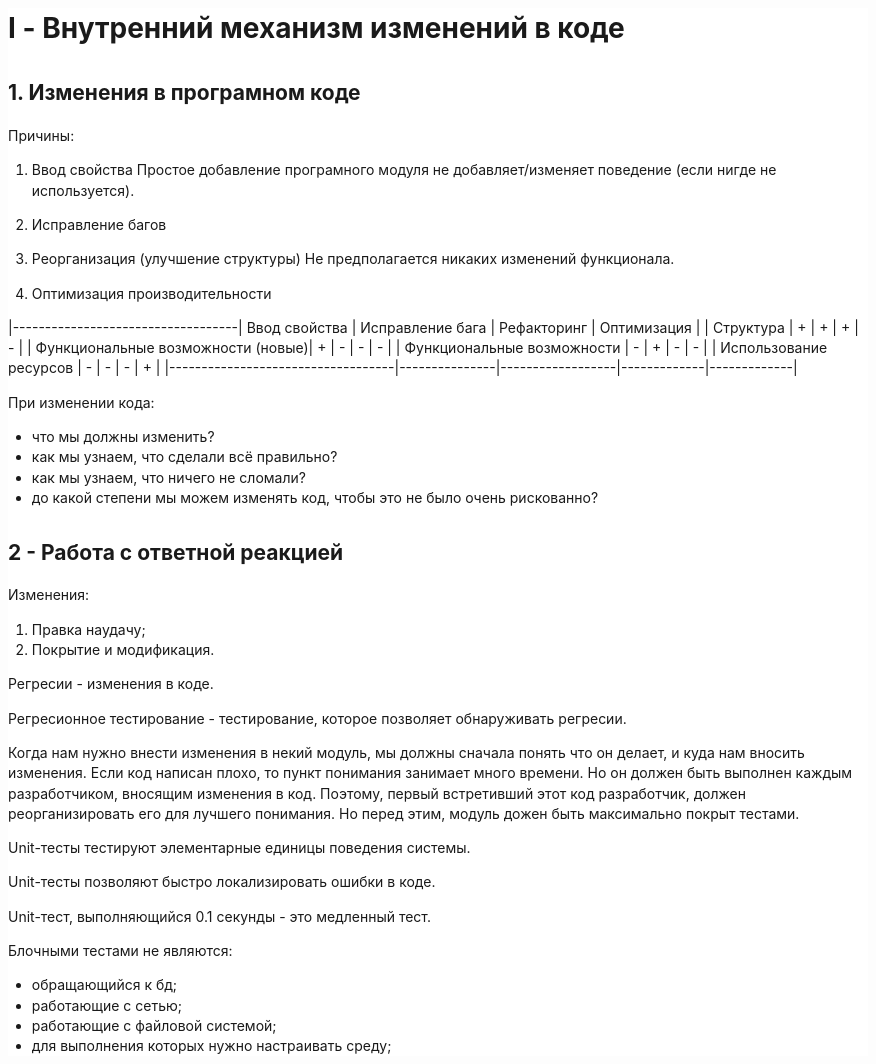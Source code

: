 # I - Внутренний механизм изменений в коде

## 1. Изменения в програмном коде

Причины:

1. Ввод свойства
Простое добавление програмного модуля не добавляет/изменяет поведение (если нигде не используется).

2. Исправление багов

3. Реорганизация (улучшение структуры)
Не предполагается никаких изменений функционала.

4. Оптимизация производительности

|-----------------------------------| Ввод свойства | Исправление бага | Рефакторинг | Оптимизация |
| Структура                         | +             | +                | +           | -           |
| Функциональные возможности (новые)| +             | -                | -           | -           |
| Функциональные возможности        | -             | +                | -           | -           |
| Использование ресурсов            | -             | -                | -           | +           |
|-----------------------------------|---------------|------------------|-------------|-------------|

При изменении кода:
- что мы должны изменить?
- как мы узнаем, что сделали всё правильно?
- как мы узнаем, что ничего не сломали?
- до какой степени мы можем изменять код, чтобы это не было очень рискованно?

## 2 - Работа с ответной реакцией

Изменения:

1. Правка наудачу;
2. Покрытие и модификация.

Регресии - изменения в коде.

Регресионное тестирование - тестирование, которое позволяет обнаруживать регресии.

Когда нам нужно внести изменения в некий модуль, мы должны сначала понять что он делает, и куда нам вносить изменения. Если код написан плохо, то пункт понимания занимает много времени. Но он должен быть выполнен каждым разработчиком, вносящим изменения в код. Поэтому, первый встретивший этот код разработчик, должен реорганизировать его для лучшего понимания. Но перед этим, модуль дожен быть максимально покрыт тестами.


Unit-тесты тестируют элементарные единицы поведения системы.

Unit-тесты позволяют быстро локализировать ошибки в коде.

Unit-тест, выполняющийся 0.1 секунды - это медленный тест.

Блочными тестами не являются:
- обращающийся к бд;
- работающие с сетью;
- работающие с файловой системой;
- для выполнения которых нужно настраивать среду;
